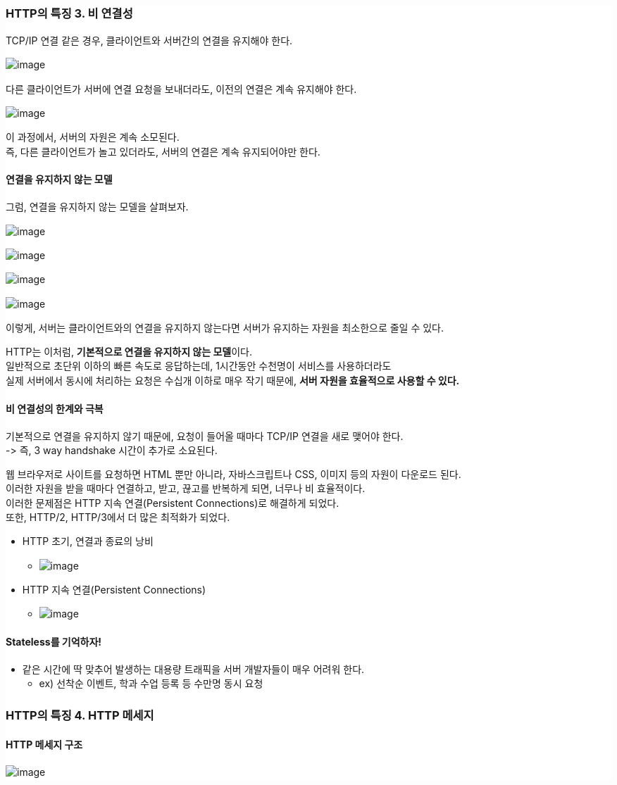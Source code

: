 ### HTTP의 특징 3. 비 연결성
TCP/IP 연결 같은 경우, 클라이언트와 서버간의 연결을 유지해야 한다.

![image](https://github.com/jub3907/Today-I-Learn/assets/58246682/86af77ae-febd-4f91-87fa-95b41b7d73ed)

다른 클라이언트가 서버에 연결 요청을 보내더라도, 이전의 연결은 계속 유지해야 한다.

![image](https://github.com/jub3907/Today-I-Learn/assets/58246682/703e6be6-959d-472a-8bbc-1a987f8a0178)

이 과정에서, 서버의 자원은 계속 소모된다. \
즉, 다른 클라이언트가 놀고 있더라도, 서버의 연결은 계속 유지되어야만 한다.

#### 연결을 유지하지 않는 모델
그럼, 연결을 유지하지 않는 모델을 살펴보자.

![image](https://github.com/jub3907/Today-I-Learn/assets/58246682/07c76b02-1ae6-46fb-b12b-10278b9dc102)

![image](https://github.com/jub3907/Today-I-Learn/assets/58246682/48b90ca0-5740-4514-8fcf-a89912cef6a2)

![image](https://github.com/jub3907/Today-I-Learn/assets/58246682/0e7a845f-87c4-47ae-bdb7-cb3aec048a0a)

![image](https://github.com/jub3907/Today-I-Learn/assets/58246682/11726cb0-6ed8-4650-91f4-d089cd151ade)

이렇게, 서버는 클라이언트와의 연결을 유지하지 않는다면 서버가 유지하는 자원을 최소한으로 줄일 수 있다. 

HTTP는 이처럼, **기본적으로 연결을 유지하지 않는 모델**이다. \
일반적으로 초단위 이하의 빠른 속도로 응답하는데, 1시간동안 수천명이 서비스를 사용하더라도 \
실제 서버에서 동시에 처리하는 요청은 수십개 이하로 매우 작기 때문에, **서버 자원을 효율적으로 사용할 수 있다.** 

#### 비 연결성의 한계와 극복
기본적으로 연결을 유지하지 않기 때문에, 요청이 들어올 때마다 TCP/IP 연결을 새로 맺어야 한다.\
-> 즉, 3 way handshake 시간이 추가로 소요된다.

웹 브라우저로 사이트를 요청하면 HTML 뿐만 아니라, 자바스크립트나 CSS, 이미지 등의 자원이 다운로드 된다.\
이러한 자원을 받을 때마다 연결하고, 받고, 끊고를 반복하게 되면, 너무나 비 효율적이다.\
이러한 문제점은 HTTP 지속 연결(Persistent Connections)로 해결하게 되었다.\
또한, HTTP/2, HTTP/3에서 더 많은 최적화가 되었다.

* HTTP 초기, 연결과 종료의 낭비
  * ![image](https://github.com/jub3907/Today-I-Learn/assets/58246682/fc9fda1a-3c8d-47d6-ae6c-acc31e8880c8)

  
* HTTP 지속 연결(Persistent Connections)
  * ![image](https://github.com/jub3907/Today-I-Learn/assets/58246682/d1d19f94-65e6-4b0d-9fa6-99379636514f)

#### Stateless를 기억하자!
* 같은 시간에 딱 맞추어 발생하는 대용량 트래픽을 서버 개발자들이 매우 어려워 한다.
  * ex) 선착순 이벤트, 학과 수업 등록 등 수만명 동시 요청

### HTTP의 특징 4. HTTP 메세지
#### HTTP 메세지 구조
![image](https://github.com/jub3907/Today-I-Learn/assets/58246682/f4d02517-3927-4603-9955-eeee9eac9fdb)

